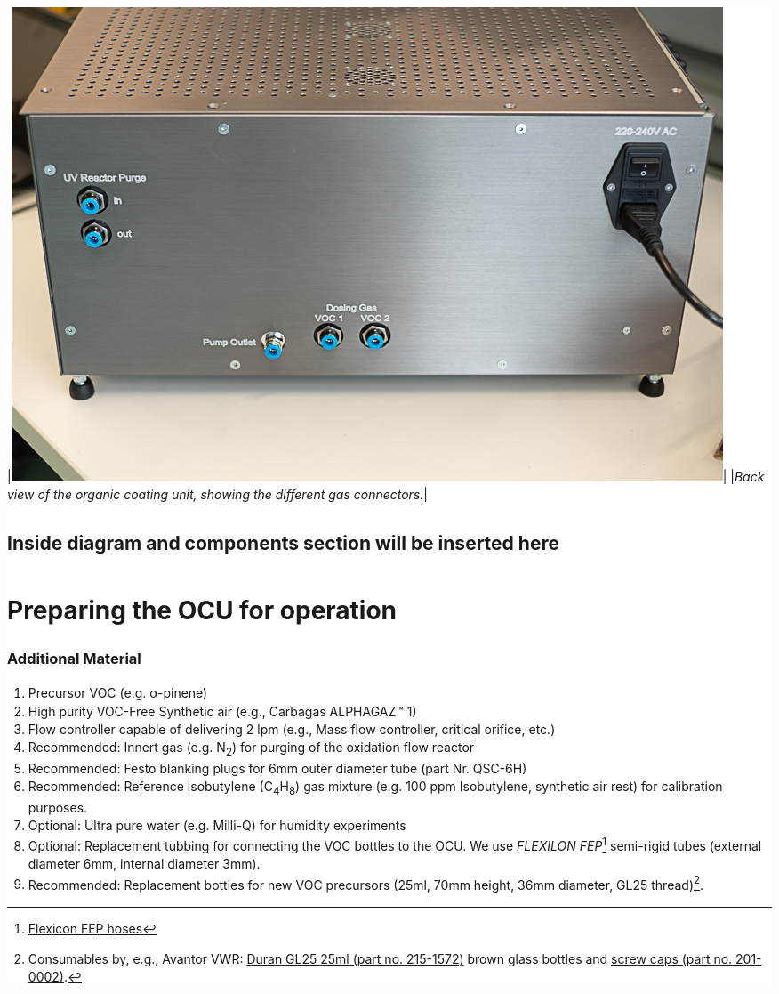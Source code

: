 |![Back](OCU-QuickStart-0243-screen.jpg)|
|*Back view of the organic coating unit, showing the different gas connectors.*|

## Inside diagram and components section will be inserted here

# Preparing the OCU for operation

### Additional Material

1. Precursor VOC (e.g. α-pinene)
2. High purity VOC-Free Synthetic air (e.g., Carbagas ALPHAGAZ™ 1)
3. Flow controller capable of delivering 2 lpm (e.g., Mass flow controller, critical orifice, etc.)
4. Recommended: Innert gas (e.g. N<sub>2</sub>) for purging of the oxidation flow reactor
5. Recommended: Festo blanking plugs for 6mm outer diameter tube (part Nr. QSC-6H)
6. Recommended: Reference isobutylene (C<sub>4</sub>H<sub>8</sub>) gas mixture (e.g. 100 ppm Isobutylene, synthetic air rest) for calibration purposes.
7. Optional: Ultra pure water (e.g. Milli-Q) for humidity experiments
8. Optional: Replacement tubbing for connecting the VOC bottles to the OCU. We use *FLEXILON FEP*[^9] semi-rigid tubes (external diameter 6mm, internal diameter 3mm).
9. Recommended: Replacement bottles for new VOC precursors (25ml, 70mm height, 36mm diameter, GL25 thread)[^10].


[^1]: [Raspberry Pi OS guide](https://www.raspberrypi.org/documentation/computers/os.html)
[^2]: Raspberry pi OS documentation [for network configuration](https://www.raspberrypi.org/documentation/computers/configuration.html#configuring-networking)
[^7]: [VNC: Remote access a Raspberry Pi](https://magpi.raspberrypi.org/articles/vnc-raspberry-pi)
[^3]: Alphasense table of [VOC Correction factors](https://www.alphasense.com/wp-content/uploads/2017/05/AAN-305-06.pdf)
[^4]: Alphasense [introduction to photoionization detection (PID)](https://www.alphasense.com/wp-content/uploads/2013/07/AAN_301-04.pdf)
[^5]: Alphasense [Photoionization Detector application notes](https://www.alphasense.com/downloads/application-notes/)
[^6]: Alphasense [PID A12 Datasheet](https://www.alphasense.com/wp-content/uploads/2019/08/PID-A12-1.pdf)
[^8]: Comparing black-carbon- and aerosol-absorption-measuring instruments – a new system using lab-generated soot coated with controlled amounts of secondary organic matter [Kalbermatter et al., Atmos. Meas. Tech., 15, 561–572, 2022](https://amt.copernicus.org/articles/15/561/2022/)
[^9]: [Flexicon FEP hoses](https://www.apsoparts.com/de-CH/12020101-flexilon-fep-kunststoffrohr.html)
[^10]: Consumables by, e.g., Avantor VWR: [Duran GL25 25ml (part no. 215-1572)](https://ch.vwr.com/store/product?keyword=215-1572) brown glass bottles and [screw caps (part no. 201-0002)](https://ch.vwr.com/store/catalog/product.jsp?catalog_number=201-0002).